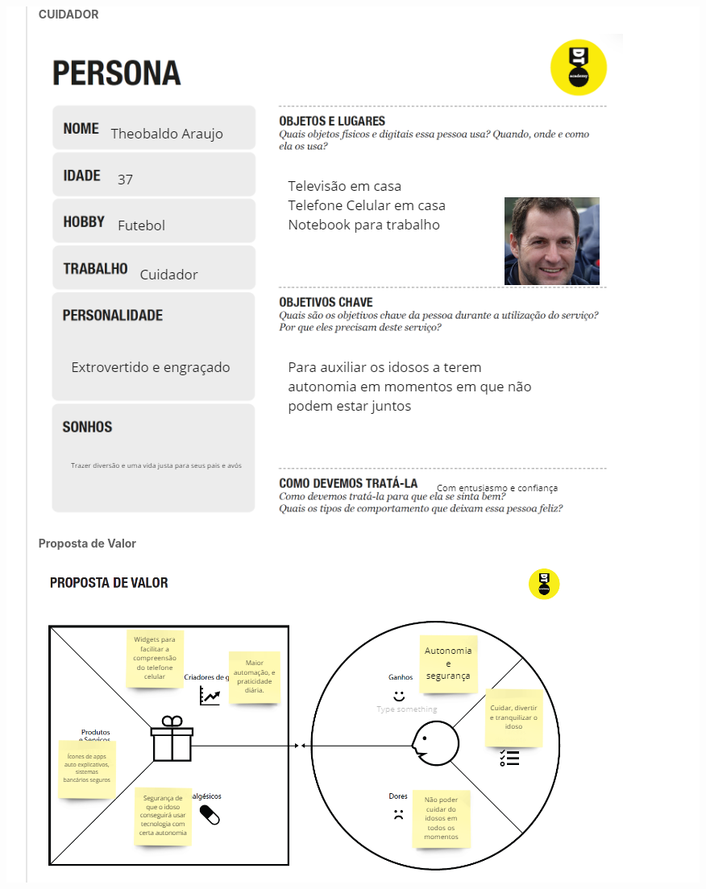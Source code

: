 
> **CUIDADOR**
> 
> ![Exemplo de Persona](images/cuidador.png)
> 
>
> **Proposta de Valor**
> 
> ![Exemplo da Proposta de Valor](images/cuidadorpv.png)
